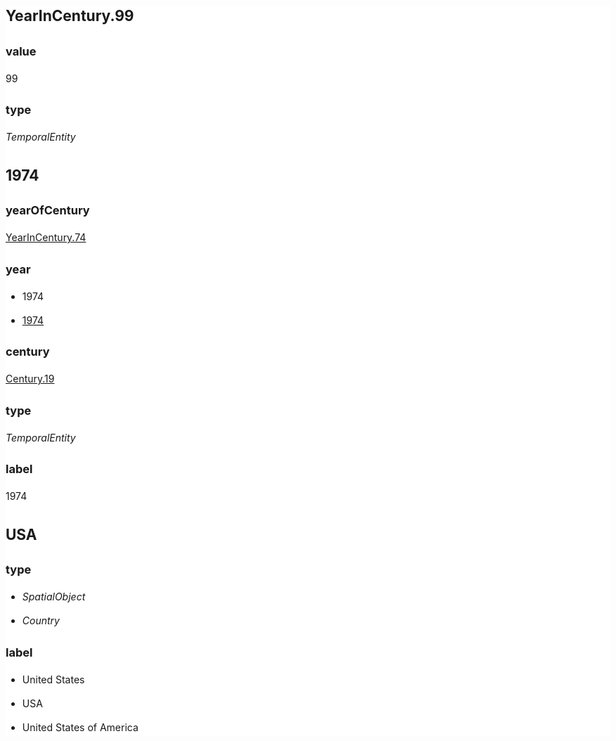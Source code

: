 ## YearInCentury.99

### value


99

### type


*TemporalEntity*

## 1974

### yearOfCentury


[YearInCentury.74](#YearInCentury.74)

### year

 - 1974

 - [1974](#1974)

### century


[Century.19](#Century.19)

### type


*TemporalEntity*

### label


1974

## USA

### type

 - *SpatialObject*

 - *Country*

### label

 - United States

 - USA

 - United States of America
